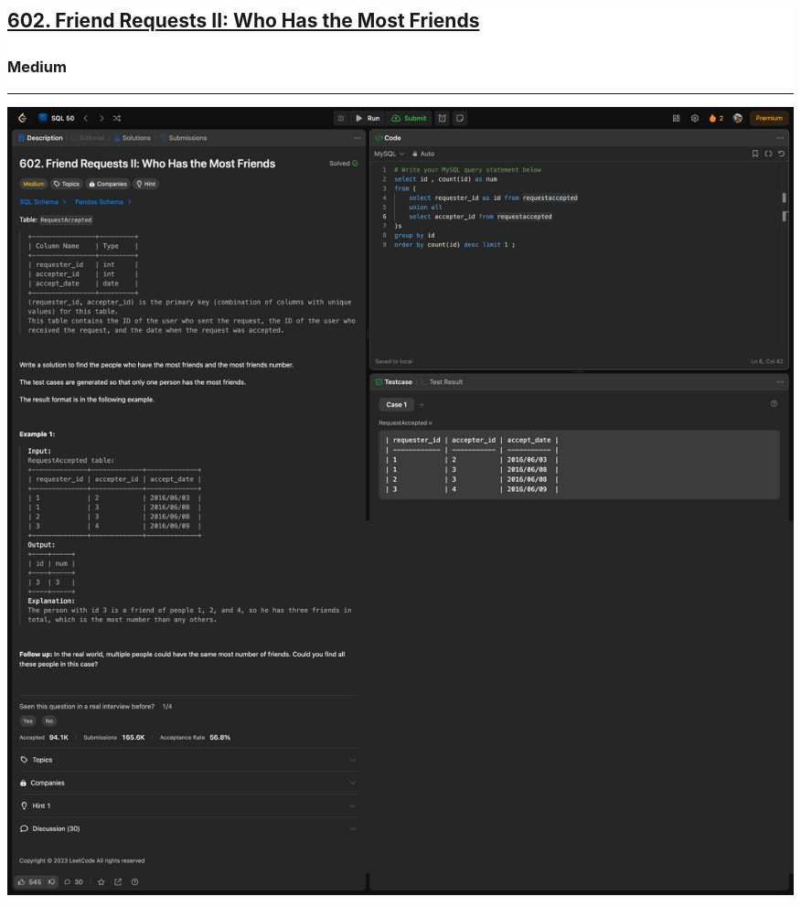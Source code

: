 <h2><a href="https://leetcode.com/problems/friend-requests-ii-who-has-the-most-friends/">602. Friend Requests II: Who Has the Most Friends</a></h2>
<h3>Medium</h3>
<hr>
<div>
<img alt="" src="./screencapture-leetcode-problems-friend-requests-ii-who-has-the-most-friends-2023-12-24-01_46_49.png" style="width: 100%; height: 100%;">
</div>
